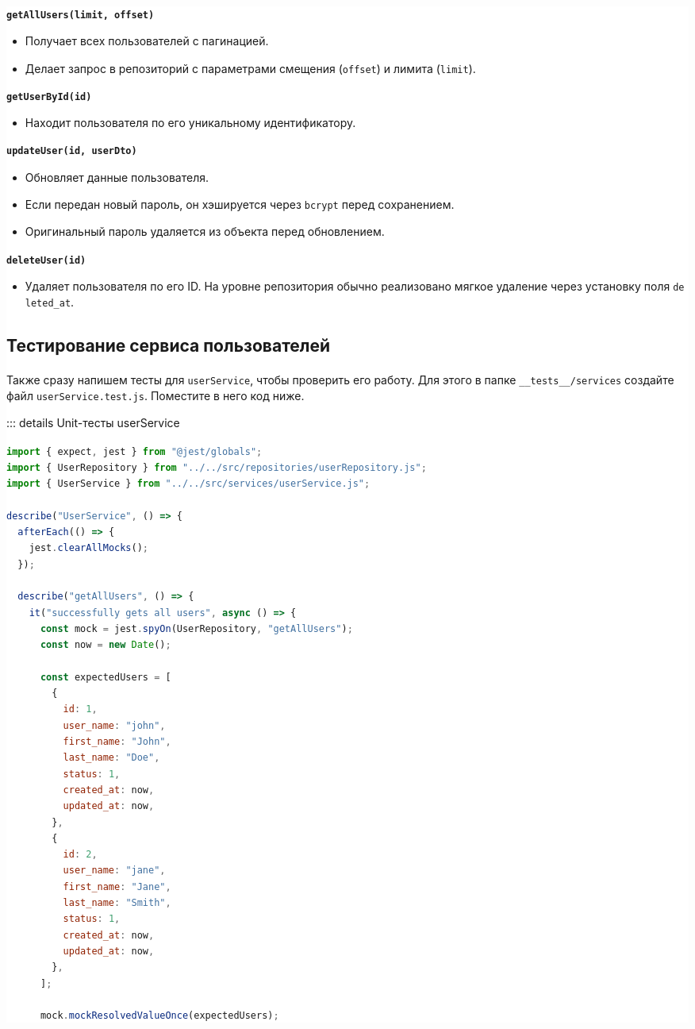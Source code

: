 
**`getAllUsers(limit, offset)`**

- Получает всех пользователей с пагинацией.

- Делает запрос в репозиторий с параметрами смещения (`offset`) и лимита (`limit`).

**`getUserById(id)`**

- Находит пользователя по его уникальному идентификатору.

**`updateUser(id, userDto)`**

- Обновляет данные пользователя.

- Если передан новый пароль, он хэшируется через `bcrypt` перед сохранением.

- Оригинальный пароль удаляется из объекта перед обновлением.

**`deleteUser(id)`**

- Удаляет пользователя по его ID. На уровне репозитория обычно реализовано мягкое удаление через установку поля `deleted_at`.

## Тестирование сервиса пользователей

Также сразу напишем тесты для `userService`, чтобы проверить его работу. Для этого в папке `__tests__/services` создайте файл `userService.test.js`. Поместите в него код ниже.

::: details Unit-тесты userService

```js
import { expect, jest } from "@jest/globals";
import { UserRepository } from "../../src/repositories/userRepository.js";
import { UserService } from "../../src/services/userService.js";

describe("UserService", () => {
  afterEach(() => {
    jest.clearAllMocks();
  });

  describe("getAllUsers", () => {
    it("successfully gets all users", async () => {
      const mock = jest.spyOn(UserRepository, "getAllUsers");
      const now = new Date();

      const expectedUsers = [
        {
          id: 1,
          user_name: "john",
          first_name: "John",
          last_name: "Doe",
          status: 1,
          created_at: now,
          updated_at: now,
        },
        {
          id: 2,
          user_name: "jane",
          first_name: "Jane",
          last_name: "Smith",
          status: 1,
          created_at: now,
          updated_at: now,
        },
      ];

      mock.mockResolvedValueOnce(expectedUsers);

```